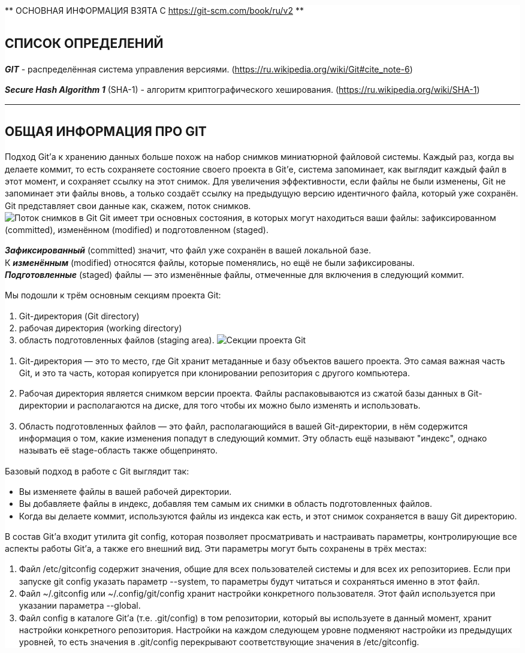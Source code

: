 
** ОСНОВНАЯ ИНФОРМАЦИЯ ВЗЯТА С https://git-scm.com/book/ru/v2 **

## СПИСОК ОПРЕДЕЛЕНИЙ 
***GIT*** - распределённая система управления версиями. (https://ru.wikipedia.org/wiki/Git#cite_note-6)

***Secure Hash Algorithm 1*** (SHA-1) - алгоритм криптографического хеширования. (https://ru.wikipedia.org/wiki/SHA-1)



---
## ОБЩАЯ ИНФОРМАЦИЯ ПРО GIT 
Подход Git’а к хранению данных больше похож на набор снимков миниатюрной файловой системы. 
Каждый раз, когда вы делаете коммит, то есть сохраняете состояние своего проекта в Git’е, система запоминает, как выглядит каждый файл в этот момент, и сохраняет ссылку на этот снимок. 
Для увеличения эффективности, если файлы не были изменены, Git не запоминает эти файлы вновь, а только создаёт ссылку на предыдущую версию идентичного файла, который уже сохранён. Git представляет свои данные как, скажем, поток снимков.   
![Поток снимков в Git](https://git-scm.com/book/en/v2/images/snapshots.png)
Git имеет три основных состояния, в которых могут находиться ваши файлы: зафиксированном (committed), изменённом (modified) и подготовленном (staged). 

***Зафиксированный*** (committed) значит, что файл уже сохранён в вашей локальной базе.  
К ***изменённым*** (modified) относятся файлы, которые поменялись, но ещё не были зафиксированы.  
***Подготовленные*** (staged) файлы — это изменённые файлы, отмеченные для включения в следующий коммит.

Мы подошли к трём основным секциям проекта Git:
1) Git-директория (Git directory)
2) рабочая директория (working directory) 
3) область подготовленных файлов (staging area).
![Секции проекта Git](https://git-scm.com/book/en/v2/images/areas.png)

1. Git-директория — это то место, где Git хранит метаданные и базу объектов вашего проекта. Это самая важная часть Git, и это та часть, которая копируется при клонировании репозитория с другого компьютера.

2. Рабочая директория является снимком версии проекта. Файлы распаковываются из сжатой базы данных в Git-директории и располагаются на диске, для того чтобы их можно было изменять и использовать.

3. Область подготовленных файлов — это файл, располагающийся в вашей Git-директории, в нём содержится информация о том, какие изменения попадут в следующий коммит. Эту область ещё называют "индекс", однако называть её stage-область также общепринято.

Базовый подход в работе с Git выглядит так:  
* Вы изменяете файлы в вашей рабочей директории.
* Вы добавляете файлы в индекс, добавляя тем самым их снимки в область подготовленных файлов.
* Когда вы делаете коммит, используются файлы из индекса как есть, и этот снимок сохраняется в вашу Git директорию.

В состав Git’а входит утилита git config, которая позволяет просматривать и настраивать параметры, контролирующие все аспекты работы Git’а, а также его внешний вид. Эти параметры могут быть сохранены в трёх местах:
  1) Файл /etc/gitconfig содержит значения, общие для всех пользователей системы и для всех их репозиториев. Если при запуске git config указать параметр --system, то параметры будут читаться и сохраняться именно в этот файл.
  2) Файл ~/.gitconfig или ~/.config/git/config хранит настройки конкретного пользователя. Этот файл используется при указании параметра --global.
  3) Файл config в каталоге Git’а (т.е. .git/config) в том репозитории, который вы используете в данный момент, хранит настройки конкретного репозитория.
  Настройки на каждом следующем уровне подменяют настройки из предыдущих уровней, то есть значения в .git/config перекрывают соответствующие значения в /etc/gitconfig.
  